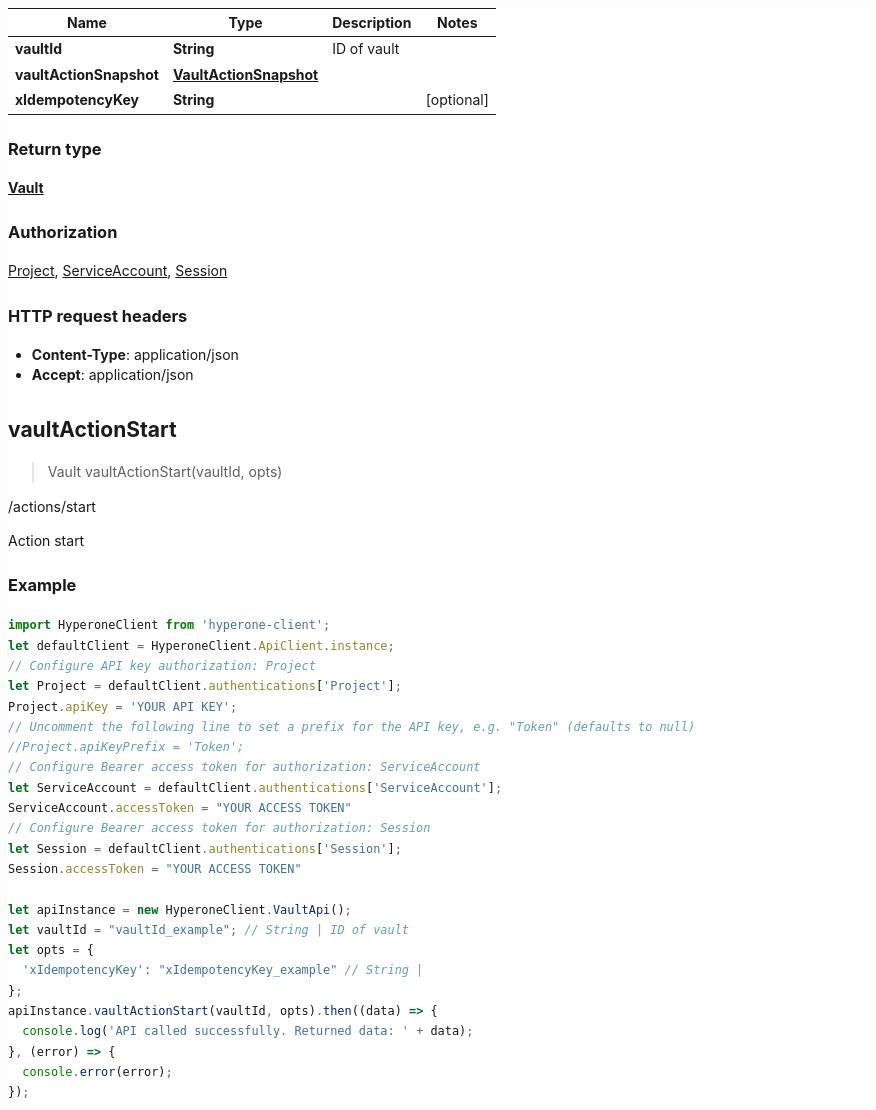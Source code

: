 
Name | Type | Description  | Notes
------------- | ------------- | ------------- | -------------
 **vaultId** | **String**| ID of vault | 
 **vaultActionSnapshot** | [**VaultActionSnapshot**](VaultActionSnapshot.md)|  | 
 **xIdempotencyKey** | **String**|  | [optional] 

### Return type

[**Vault**](Vault.md)

### Authorization

[Project](../README.md#Project), [ServiceAccount](../README.md#ServiceAccount), [Session](../README.md#Session)

### HTTP request headers

- **Content-Type**: application/json
- **Accept**: application/json


## vaultActionStart

> Vault vaultActionStart(vaultId, opts)

/actions/start

Action start

### Example

```javascript
import HyperoneClient from 'hyperone-client';
let defaultClient = HyperoneClient.ApiClient.instance;
// Configure API key authorization: Project
let Project = defaultClient.authentications['Project'];
Project.apiKey = 'YOUR API KEY';
// Uncomment the following line to set a prefix for the API key, e.g. "Token" (defaults to null)
//Project.apiKeyPrefix = 'Token';
// Configure Bearer access token for authorization: ServiceAccount
let ServiceAccount = defaultClient.authentications['ServiceAccount'];
ServiceAccount.accessToken = "YOUR ACCESS TOKEN"
// Configure Bearer access token for authorization: Session
let Session = defaultClient.authentications['Session'];
Session.accessToken = "YOUR ACCESS TOKEN"

let apiInstance = new HyperoneClient.VaultApi();
let vaultId = "vaultId_example"; // String | ID of vault
let opts = {
  'xIdempotencyKey': "xIdempotencyKey_example" // String | 
};
apiInstance.vaultActionStart(vaultId, opts).then((data) => {
  console.log('API called successfully. Returned data: ' + data);
}, (error) => {
  console.error(error);
});

```
